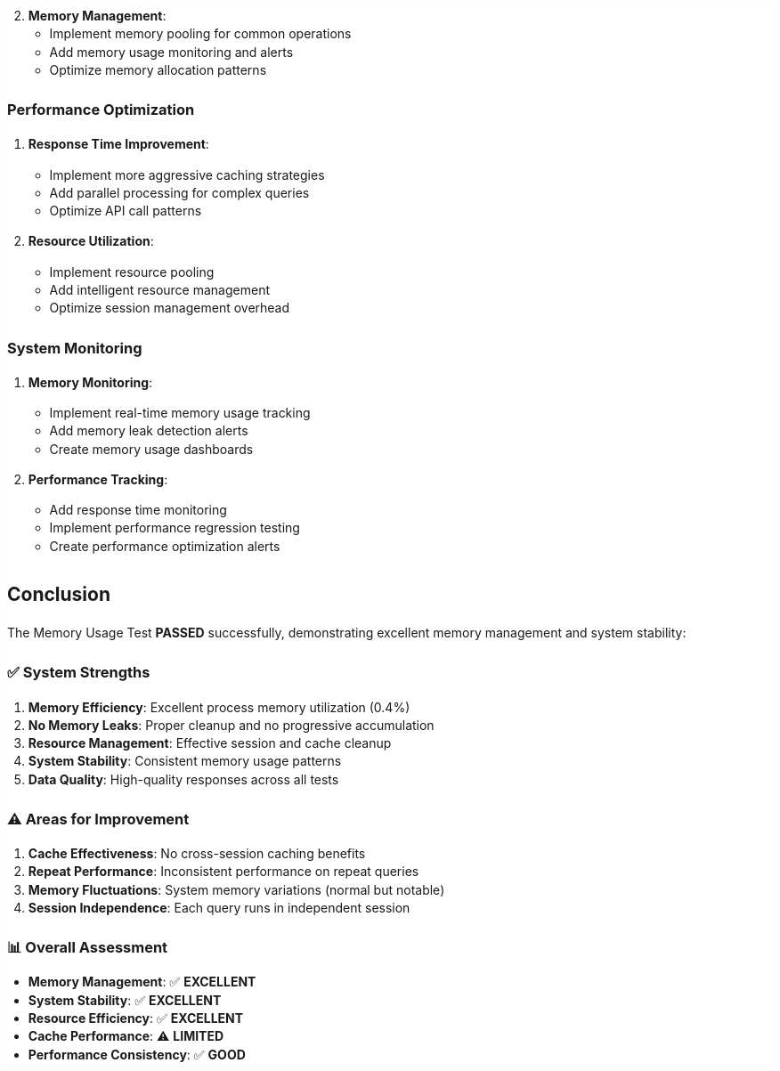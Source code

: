 2. **Memory Management**:
   - Implement memory pooling for common operations
   - Add memory usage monitoring and alerts
   - Optimize memory allocation patterns

### Performance Optimization

1. **Response Time Improvement**:
   - Implement more aggressive caching strategies
   - Add parallel processing for complex queries
   - Optimize API call patterns

2. **Resource Utilization**:
   - Implement resource pooling
   - Add intelligent resource management
   - Optimize session management overhead

### System Monitoring

1. **Memory Monitoring**:
   - Implement real-time memory usage tracking
   - Add memory leak detection alerts
   - Create memory usage dashboards

2. **Performance Tracking**:
   - Add response time monitoring
   - Implement performance regression testing
   - Create performance optimization alerts

## Conclusion

The Memory Usage Test **PASSED** successfully, demonstrating excellent memory management and system stability:

### ✅ System Strengths

1. **Memory Efficiency**: Excellent process memory utilization (0.4%)
2. **No Memory Leaks**: Proper cleanup and no progressive accumulation
3. **Resource Management**: Effective session and cache cleanup
4. **System Stability**: Consistent memory usage patterns
5. **Data Quality**: High-quality responses across all tests

### ⚠️ Areas for Improvement

1. **Cache Effectiveness**: No cross-session caching benefits
2. **Repeat Performance**: Inconsistent performance on repeat queries
3. **Memory Fluctuations**: System memory variations (normal but notable)
4. **Session Independence**: Each query runs in independent session

### 📊 Overall Assessment

- **Memory Management**: ✅ **EXCELLENT**
- **System Stability**: ✅ **EXCELLENT**
- **Resource Efficiency**: ✅ **EXCELLENT**
- **Cache Performance**: ⚠️ **LIMITED**
- **Performance Consistency**: ✅ **GOOD**
